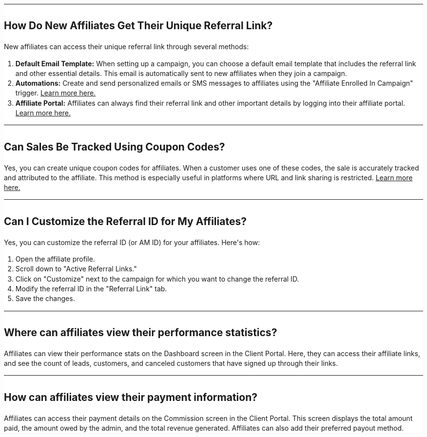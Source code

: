 * * *

## **How Do New Affiliates Get Their Unique Referral Link?**

New affiliates can access their unique referral link through several methods:

  1. **Default Email Template:** When setting up a campaign, you can choose a default email template that includes the referral link and other essential details. This email is automatically sent to new affiliates when they join a campaign.
  2. **Automations:** Create and send personalized emails or SMS messages to affiliates using the "Affiliate Enrolled In Campaign" trigger. [Learn more here.](https://help.gohighlevel.com/en/support/solutions/articles/155000003040)
  3. **Affiliate Portal:** Affiliates can always find their referral link and other important details by logging into their affiliate portal.[ Learn more here.](https://help.gohighlevel.com/en/support/solutions/articles/155000003650)

* * *

## **Can Sales Be Tracked Using Coupon Codes?**

Yes, you can create unique coupon codes for affiliates. When a customer uses one of these codes, the sale is accurately tracked and attributed to the affiliate. This method is especially useful in platforms where URL and link sharing is restricted. [Learn more here.](https://help.gohighlevel.com/en/support/solutions/articles/155000003653)

* * *

## **Can I Customize the Referral ID for My Affiliates?**

Yes, you can customize the referral ID (or AM ID) for your affiliates. Here's how:

  1. Open the affiliate profile.
  2. Scroll down to "Active Referral Links."
  3. Click on "Customize" next to the campaign for which you want to change the referral ID.
  4. Modify the referral ID in the "Referral Link" tab.
  5. Save the changes.

* * *

## **Where can affiliates view their performance statistics?**

Affiliates can view their performance stats on the Dashboard screen in the Client Portal. Here, they can access their affiliate links, and see the count of leads, customers, and canceled customers that have signed up through their links.  

* * *

## **How can affiliates view their payment information?**

Affiliates can access their payment details on the Commission screen in the Client Portal. This screen displays the total amount paid, the amount owed by the admin, and the total revenue generated. Affiliates can also add their preferred payout method.
